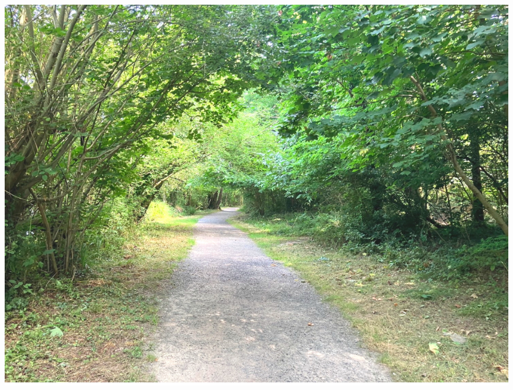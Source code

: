 <a href="20240731_034.JPG" data-lightbox="abc"><img src="20240731_034.JPG" alt="サンプル画像" width="900" /></a>